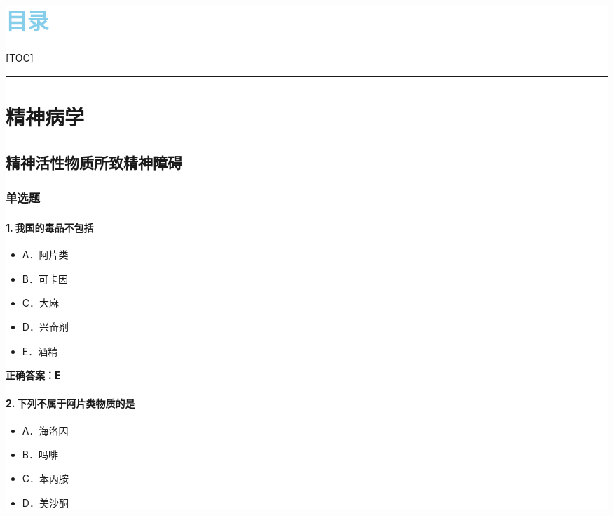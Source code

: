 
<h1 style="font-size:2.2em;color:skyblue;text-align:left">目录</h1>

[TOC]

---






























# 精神病学

## 精神活性物质所致精神障碍

### 单选题

#### 1. 我国的毒品不包括

* A．阿片类

* B．可卡因

* C．大麻

* D．兴奋剂

* E．酒精

**正确答案：E**







#### 2. 下列不属于阿片类物质的是

* A．海洛因

* B．吗啡

* C．苯丙胺

* D．美沙酮

